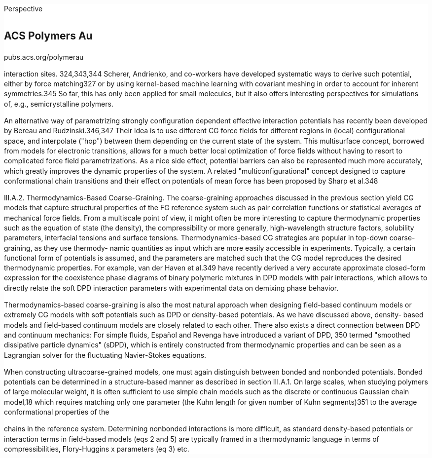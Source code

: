 Perspective

## ACS Polymers Au



pubs.acs.org/polymerau

interaction sites. 324,343,344 Scherer, Andrienko, and co-workers have developed systematic ways to derive such potential, either by force matching327 or by using kernel-based machine learning with covariant meshing in order to account for inherent symmetries.345 So far, this has only been applied for small molecules, but it also offers interesting perspectives for simulations of, e.g., semicrystalline polymers.

An alternative way of parametrizing strongly configuration dependent effective interaction potentials has recently been developed by Bereau and Rudzinski.346,347 Their idea is to use different CG force fields for different regions in (local) configurational space, and interpolate ("hop") between them depending on the current state of the system. This multisurface concept, borrowed from models for electronic transitions, allows for a much better local optimization of force fields without having to resort to complicated force field parametrizations. As a nice side effect, potential barriers can also be represented much more accurately, which greatly improves the dynamic properties of the system. A related "multiconfigurational" concept designed to capture conformational chain transitions and their effect on potentials of mean force has been proposed by Sharp et al.348

III.A.2. Thermodynamics-Based Coarse-Graining. The coarse-graining approaches discussed in the previous section yield CG models that capture structural properties of the FG reference system such as pair correlation functions or statistical averages of mechanical force fields. From a multiscale point of view, it might often be more interesting to capture thermodynamic properties such as the equation of state (the density), the compressibility or more generally, high-wavelength structure factors, solubility parameters, interfacial tensions and surface tensions. Thermodynamics-based CG strategies are popular in top-down coarse-graining, as they use thermody- namic quantities as input which are more easily accessible in experiments. Typically, a certain functional form of potentials is assumed, and the parameters are matched such that the CG model reproduces the desired thermodynamic properties. For example, van der Haven et al.349 have recently derived a very accurate approximate closed-form expression for the coexistence phase diagrams of binary polymeric mixtures in DPD models with pair interactions, which allows to directly relate the soft DPD interaction parameters with experimental data on demixing phase behavior.

Thermodynamics-based coarse-graining is also the most natural approach when designing field-based continuum models or extremely CG models with soft potentials such as DPD or density-based potentials. As we have discussed above, density- based models and field-based continuum models are closely related to each other. There also exists a direct connection between DPD and continuum mechanics: For simple fluids, Español and Revenga have introduced a variant of DPD, 350 termed "smoothed dissipative particle dynamics" (sDPD), which is entirely constructed from thermodynamic properties and can be seen as a Lagrangian solver for the fluctuating Navier-Stokes equations.

When constructing ultracoarse-grained models, one must again distinguish between bonded and nonbonded potentials. Bonded potentials can be determined in a structure-based manner as described in section III.A.1. On large scales, when studying polymers of large molecular weight, it is often sufficient to use simple chain models such as the discrete or continuous Gaussian chain model,18 which requires matching only one parameter (the Kuhn length for given number of Kuhn segments)351 to the average conformational properties of the

chains in the reference system. Determining nonbonded interactions is more difficult, as standard density-based potentials or interaction terms in field-based models (eqs 2 and 5) are typically framed in a thermodynamic language in terms of compressibilities, Flory-Huggins x parameters (eq 3) etc.
